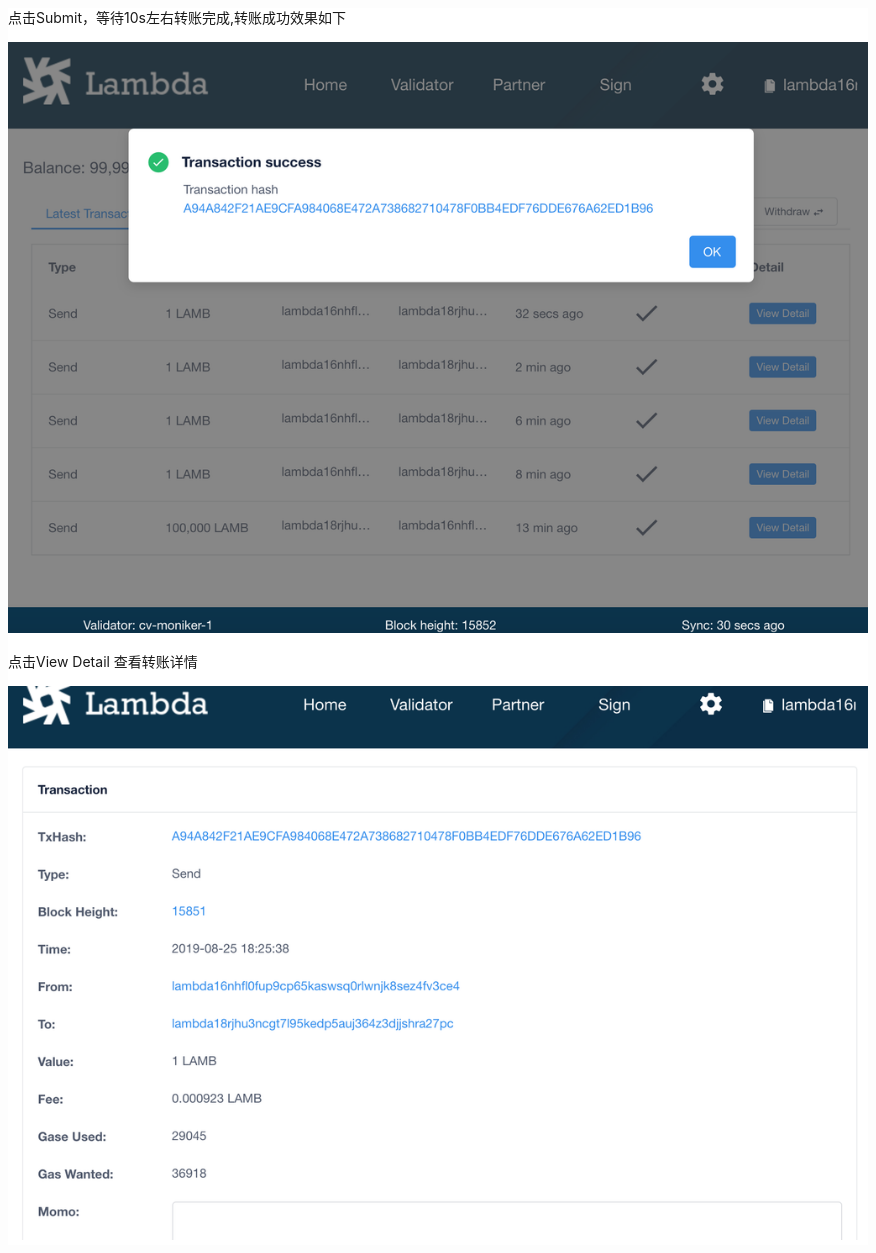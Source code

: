 点击Submit，等待10s左右转账完成,转账成功效果如下

![avatar](img/ok@2x.png)

点击View Detail 查看转账详情

![avatar](img/view@2x.png)